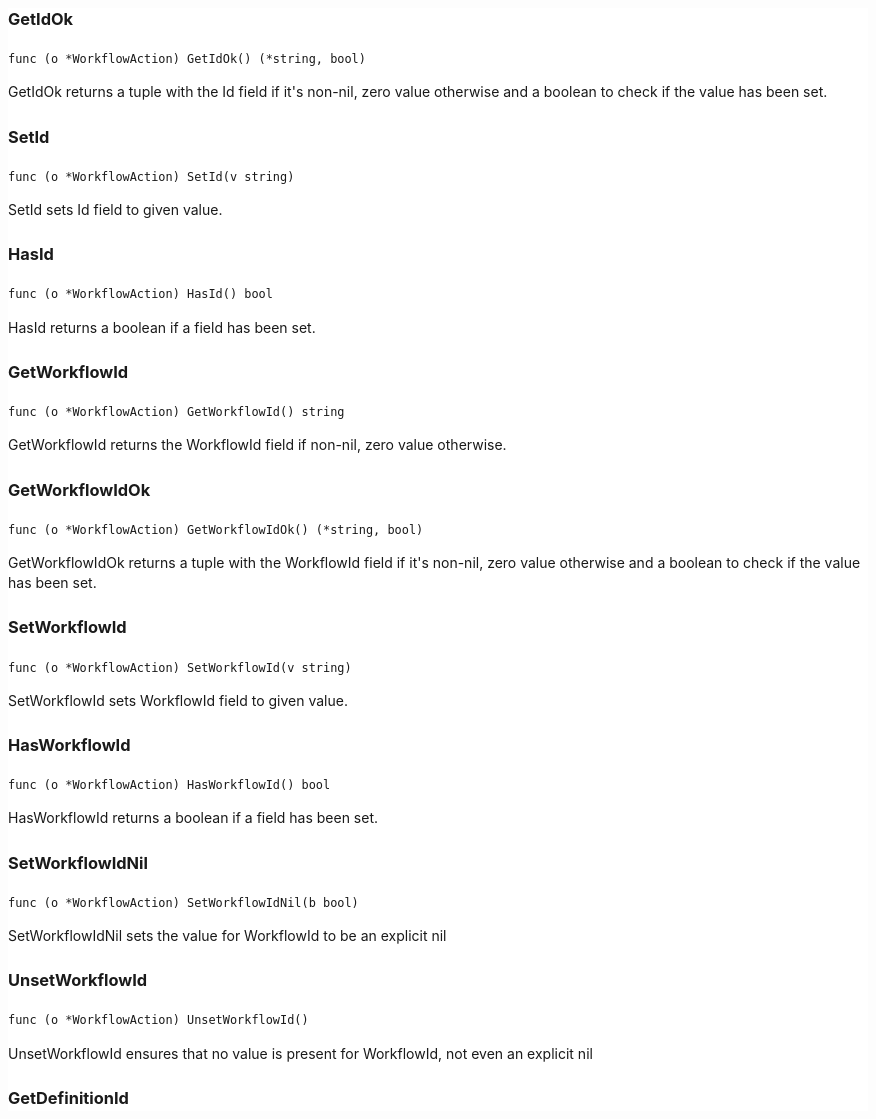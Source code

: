 ### GetIdOk

`func (o *WorkflowAction) GetIdOk() (*string, bool)`

GetIdOk returns a tuple with the Id field if it's non-nil, zero value otherwise
and a boolean to check if the value has been set.

### SetId

`func (o *WorkflowAction) SetId(v string)`

SetId sets Id field to given value.

### HasId

`func (o *WorkflowAction) HasId() bool`

HasId returns a boolean if a field has been set.

### GetWorkflowId

`func (o *WorkflowAction) GetWorkflowId() string`

GetWorkflowId returns the WorkflowId field if non-nil, zero value otherwise.

### GetWorkflowIdOk

`func (o *WorkflowAction) GetWorkflowIdOk() (*string, bool)`

GetWorkflowIdOk returns a tuple with the WorkflowId field if it's non-nil, zero value otherwise
and a boolean to check if the value has been set.

### SetWorkflowId

`func (o *WorkflowAction) SetWorkflowId(v string)`

SetWorkflowId sets WorkflowId field to given value.

### HasWorkflowId

`func (o *WorkflowAction) HasWorkflowId() bool`

HasWorkflowId returns a boolean if a field has been set.

### SetWorkflowIdNil

`func (o *WorkflowAction) SetWorkflowIdNil(b bool)`

 SetWorkflowIdNil sets the value for WorkflowId to be an explicit nil

### UnsetWorkflowId
`func (o *WorkflowAction) UnsetWorkflowId()`

UnsetWorkflowId ensures that no value is present for WorkflowId, not even an explicit nil
### GetDefinitionId
